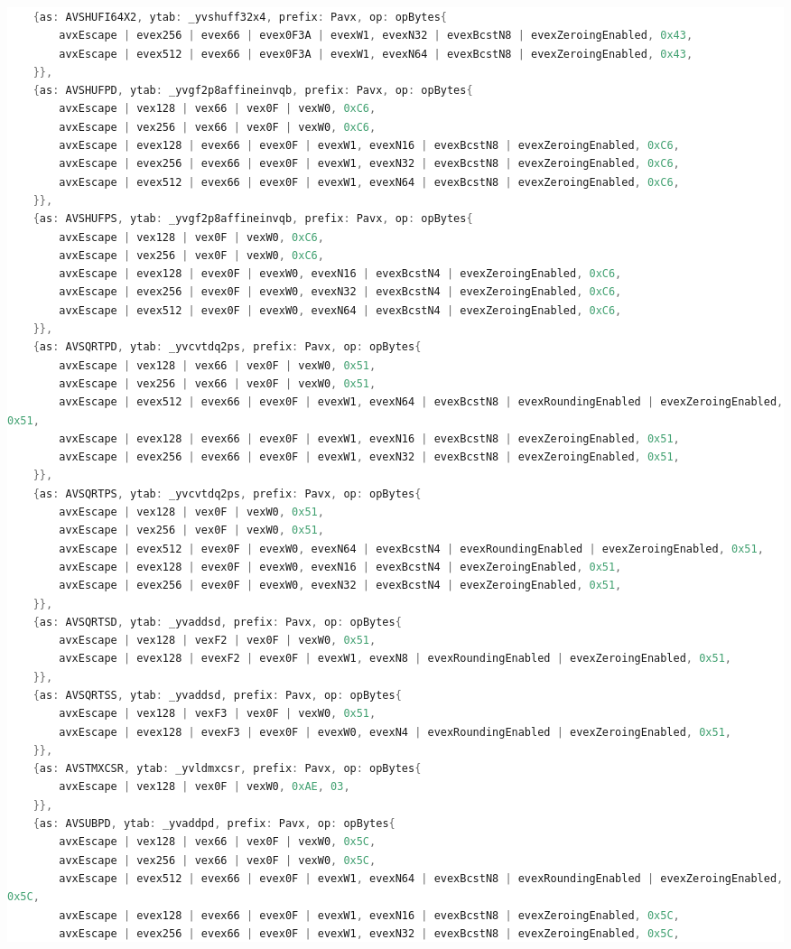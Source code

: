 ```go
	{as: AVSHUFI64X2, ytab: _yvshuff32x4, prefix: Pavx, op: opBytes{
		avxEscape | evex256 | evex66 | evex0F3A | evexW1, evexN32 | evexBcstN8 | evexZeroingEnabled, 0x43,
		avxEscape | evex512 | evex66 | evex0F3A | evexW1, evexN64 | evexBcstN8 | evexZeroingEnabled, 0x43,
	}},
	{as: AVSHUFPD, ytab: _yvgf2p8affineinvqb, prefix: Pavx, op: opBytes{
		avxEscape | vex128 | vex66 | vex0F | vexW0, 0xC6,
		avxEscape | vex256 | vex66 | vex0F | vexW0, 0xC6,
		avxEscape | evex128 | evex66 | evex0F | evexW1, evexN16 | evexBcstN8 | evexZeroingEnabled, 0xC6,
		avxEscape | evex256 | evex66 | evex0F | evexW1, evexN32 | evexBcstN8 | evexZeroingEnabled, 0xC6,
		avxEscape | evex512 | evex66 | evex0F | evexW1, evexN64 | evexBcstN8 | evexZeroingEnabled, 0xC6,
	}},
	{as: AVSHUFPS, ytab: _yvgf2p8affineinvqb, prefix: Pavx, op: opBytes{
		avxEscape | vex128 | vex0F | vexW0, 0xC6,
		avxEscape | vex256 | vex0F | vexW0, 0xC6,
		avxEscape | evex128 | evex0F | evexW0, evexN16 | evexBcstN4 | evexZeroingEnabled, 0xC6,
		avxEscape | evex256 | evex0F | evexW0, evexN32 | evexBcstN4 | evexZeroingEnabled, 0xC6,
		avxEscape | evex512 | evex0F | evexW0, evexN64 | evexBcstN4 | evexZeroingEnabled, 0xC6,
	}},
	{as: AVSQRTPD, ytab: _yvcvtdq2ps, prefix: Pavx, op: opBytes{
		avxEscape | vex128 | vex66 | vex0F | vexW0, 0x51,
		avxEscape | vex256 | vex66 | vex0F | vexW0, 0x51,
		avxEscape | evex512 | evex66 | evex0F | evexW1, evexN64 | evexBcstN8 | evexRoundingEnabled | evexZeroingEnabled, 0x51,
		avxEscape | evex128 | evex66 | evex0F | evexW1, evexN16 | evexBcstN8 | evexZeroingEnabled, 0x51,
		avxEscape | evex256 | evex66 | evex0F | evexW1, evexN32 | evexBcstN8 | evexZeroingEnabled, 0x51,
	}},
	{as: AVSQRTPS, ytab: _yvcvtdq2ps, prefix: Pavx, op: opBytes{
		avxEscape | vex128 | vex0F | vexW0, 0x51,
		avxEscape | vex256 | vex0F | vexW0, 0x51,
		avxEscape | evex512 | evex0F | evexW0, evexN64 | evexBcstN4 | evexRoundingEnabled | evexZeroingEnabled, 0x51,
		avxEscape | evex128 | evex0F | evexW0, evexN16 | evexBcstN4 | evexZeroingEnabled, 0x51,
		avxEscape | evex256 | evex0F | evexW0, evexN32 | evexBcstN4 | evexZeroingEnabled, 0x51,
	}},
	{as: AVSQRTSD, ytab: _yvaddsd, prefix: Pavx, op: opBytes{
		avxEscape | vex128 | vexF2 | vex0F | vexW0, 0x51,
		avxEscape | evex128 | evexF2 | evex0F | evexW1, evexN8 | evexRoundingEnabled | evexZeroingEnabled, 0x51,
	}},
	{as: AVSQRTSS, ytab: _yvaddsd, prefix: Pavx, op: opBytes{
		avxEscape | vex128 | vexF3 | vex0F | vexW0, 0x51,
		avxEscape | evex128 | evexF3 | evex0F | evexW0, evexN4 | evexRoundingEnabled | evexZeroingEnabled, 0x51,
	}},
	{as: AVSTMXCSR, ytab: _yvldmxcsr, prefix: Pavx, op: opBytes{
		avxEscape | vex128 | vex0F | vexW0, 0xAE, 03,
	}},
	{as: AVSUBPD, ytab: _yvaddpd, prefix: Pavx, op: opBytes{
		avxEscape | vex128 | vex66 | vex0F | vexW0, 0x5C,
		avxEscape | vex256 | vex66 | vex0F | vexW0, 0x5C,
		avxEscape | evex512 | evex66 | evex0F | evexW1, evexN64 | evexBcstN8 | evexRoundingEnabled | evexZeroingEnabled, 0x5C,
		avxEscape | evex128 | evex66 | evex0F | evexW1, evexN16 | evexBcstN8 | evexZeroingEnabled, 0x5C,
		avxEscape | evex256 | evex66 | evex0F | evexW1, evexN32 | evexBcstN8 | evexZeroingEnabled, 0x5C,
```